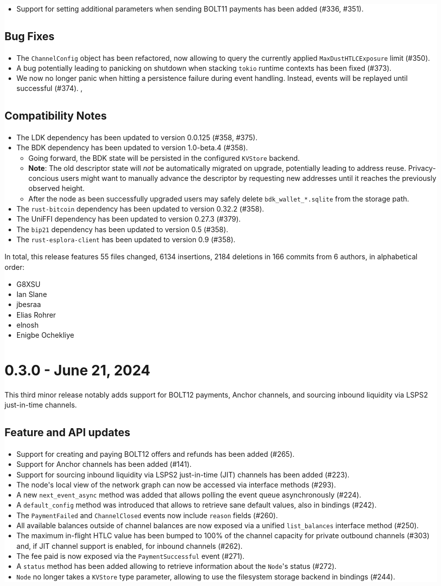 - Support for setting additional parameters when sending BOLT11 payments has been added (#336, #351).

## Bug Fixes
- The `ChannelConfig` object has been refactored, now allowing to query the currently applied `MaxDustHTLCExposure` limit (#350).
- A bug potentially leading to panicking on shutdown when stacking `tokio` runtime contexts has been fixed (#373).
- We now no longer panic when hitting a persistence failure during event handling. Instead, events will be replayed until successful (#374).
,
## Compatibility Notes
- The LDK dependency has been updated to version 0.0.125 (#358, #375).
- The BDK dependency has been updated to version 1.0-beta.4 (#358).
    - Going forward, the BDK state will be persisted in the configured `KVStore` backend.
    - **Note**: The old descriptor state will *not* be automatically migrated on upgrade, potentially leading to address reuse. Privacy-concious users might want to manually advance the descriptor by requesting new addresses until it reaches the previously observed height.
    - After the node as been successfully upgraded users may safely delete `bdk_wallet_*.sqlite` from the storage path.
- The `rust-bitcoin` dependency has been updated to version 0.32.2 (#358).
- The UniFFI dependency has been updated to version 0.27.3 (#379).
- The `bip21` dependency has been updated to version 0.5 (#358).
- The `rust-esplora-client` has been updated to version 0.9 (#358).

In total, this release features 55 files changed, 6134 insertions, 2184 deletions in 166 commits from 6 authors, in alphabetical order:

- G8XSU
- Ian Slane
- jbesraa
- Elias Rohrer
- elnosh
- Enigbe Ochekliye

[VSS]: https://github.com/lightningdevkit/vss-server/blob/main/README.md

# 0.3.0 - June 21, 2024

This third minor release notably adds support for BOLT12 payments, Anchor
channels, and sourcing inbound liquidity via LSPS2 just-in-time channels.

## Feature and API updates
- Support for creating and paying BOLT12 offers and refunds has been added (#265).
- Support for Anchor channels has been added (#141).
- Support for sourcing inbound liquidity via LSPS2 just-in-time (JIT) channels has been added (#223).
- The node's local view of the network graph can now be accessed via interface methods (#293).
- A new `next_event_async` method was added that allows polling the event queue asynchronously (#224).
- A `default_config` method was introduced that allows to retrieve sane default values, also in bindings (#242).
- The `PaymentFailed` and `ChannelClosed` events now include `reason` fields (#260).
- All available balances outside of channel balances are now exposed via a unified `list_balances` interface method (#250).
- The maximum in-flight HTLC value has been bumped to 100% of the channel capacity for private outbound channels (#303) and, if JIT channel support is enabled, for inbound channels (#262).
- The fee paid is now exposed via the `PaymentSuccessful` event (#271).
- A `status` method has been added allowing to retrieve information about the `Node`'s status (#272).
- `Node` no longer takes a `KVStore` type parameter, allowing to use the filesystem storage backend in bindings (#244).